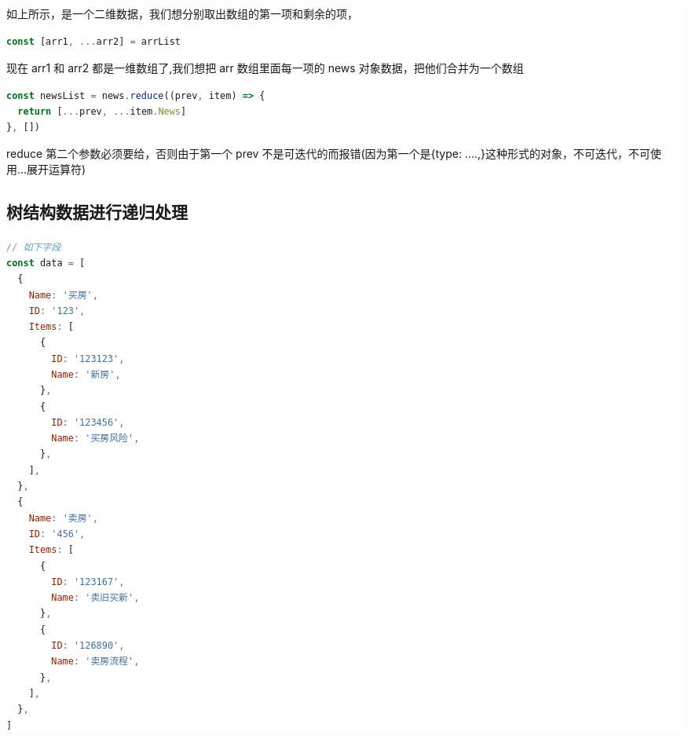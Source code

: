 ```js
```

如上所示，是一个二维数据，我们想分别取出数组的第一项和剩余的项，

```js
const [arr1, ...arr2] = arrList
```

现在 arr1 和 arr2 都是一维数组了,我们想把 arr 数组里面每一项的 news 对象数据，把他们合并为一个数组

```js
const newsList = news.reduce((prev, item) => {
  return [...prev, ...item.News]
}, [])
```

reduce 第二个参数必须要给，否则由于第一个 prev 不是可迭代的而报错(因为第一个是{type: ....,}这种形式的对象，不可迭代，不可使用...展开运算符)

## 树结构数据进行递归处理

```js
// 如下字段
const data = [
  {
    Name: '买房',
    ID: '123',
    Items: [
      {
        ID: '123123',
        Name: '新房',
      },
      {
        ID: '123456',
        Name: '买房风险',
      },
    ],
  },
  {
    Name: '卖房',
    ID: '456',
    Items: [
      {
        ID: '123167',
        Name: '卖旧买新',
      },
      {
        ID: '126890',
        Name: '卖房流程',
      },
    ],
  },
]
```
